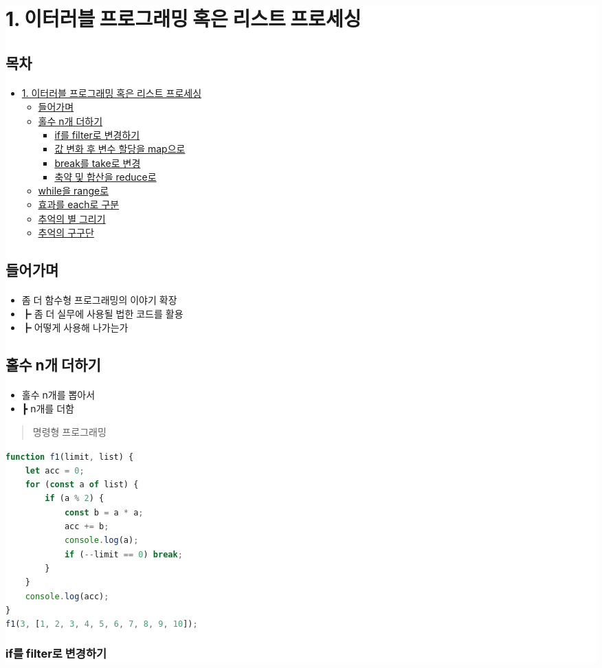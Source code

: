 # 1. 이터러블 프로그래밍 혹은 리스트 프로세싱

## 목차

- [1. 이터러블 프로그래밍 혹은 리스트 프로세싱](#1-%EC%9D%B4%ED%84%B0%EB%9F%AC%EB%B8%94-%ED%94%84%EB%A1%9C%EA%B7%B8%EB%9E%98%EB%B0%8D-%ED%98%B9%EC%9D%80-%EB%A6%AC%EC%8A%A4%ED%8A%B8-%ED%94%84%EB%A1%9C%EC%84%B8%EC%8B%B1)
  - [들어가며](#%EB%93%A4%EC%96%B4%EA%B0%80%EB%A9%B0)
  - [홀수 n개 더하기](#%ED%99%80%EC%88%98-n%EA%B0%9C-%EB%8D%94%ED%95%98%EA%B8%B0)
    - [if를 filter로 변경하기](#if%EB%A5%BC-filter%EB%A1%9C-%EB%B3%80%EA%B2%BD%ED%95%98%EA%B8%B0)
    - [값 변화 후 변수 할당을 map으로](#%EA%B0%92-%EB%B3%80%ED%99%94-%ED%9B%84-%EB%B3%80%EC%88%98-%ED%95%A0%EB%8B%B9%EC%9D%84-map%EC%9C%BC%EB%A1%9C)
    - [break를 take로 변경](#break%EB%A5%BC-take%EB%A1%9C-%EB%B3%80%EA%B2%BD)
    - [축약 및 합산을 reduce로](#%EC%B6%95%EC%95%BD-%EB%B0%8F-%ED%95%A9%EC%82%B0%EC%9D%84-reduce%EB%A1%9C)
  - [while을 range로](#while%EC%9D%84-range%EB%A1%9C)
  - [효과를 each로 구분](#%ED%9A%A8%EA%B3%BC%EB%A5%BC-each%EB%A1%9C-%EA%B5%AC%EB%B6%84)
  - [추억의 별 그리기](#%EC%B6%94%EC%96%B5%EC%9D%98-%EB%B3%84-%EA%B7%B8%EB%A6%AC%EA%B8%B0)
  - [추억의 구구단](#%EC%B6%94%EC%96%B5%EC%9D%98-%EA%B5%AC%EA%B5%AC%EB%8B%A8)

## 들어가며

- 좀 더 함수형 프로그래밍의 이야기 확장
- ┣ 좀 더 실무에 사용될 법한 코드를 활용
- ┣ 어떻게 사용해 나가는가

## 홀수 n개 더하기

- 홀수 n개를 뽑아서
- ┣ n개를 더함

> 명령형 프로그래밍

```js
function f1(limit, list) {
	let acc = 0;
	for (const a of list) {
		if (a % 2) {
			const b = a * a;
			acc += b;
			console.log(a);
			if (--limit == 0) break;
		}
	}
	console.log(acc);
}
f1(3, [1, 2, 3, 4, 5, 6, 7, 8, 9, 10]);
```

### if를 filter로 변경하기
